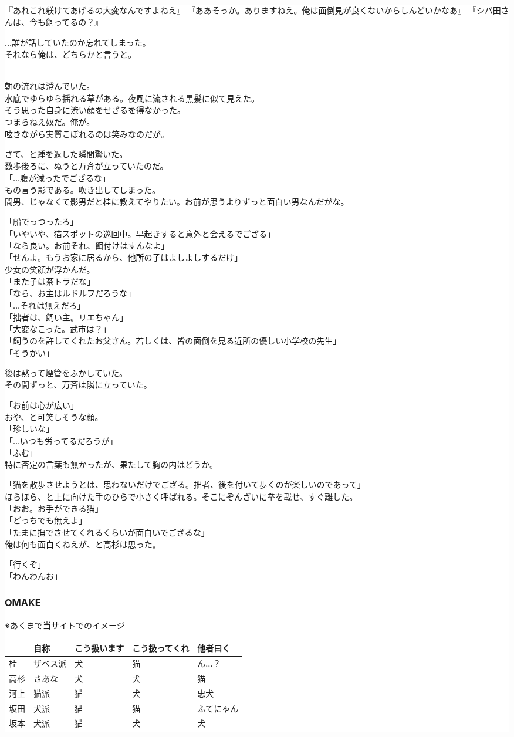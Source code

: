 『あれこれ躾けてあげるの大変なんですよねえ』
『ああそっか。ありますねえ。俺は面倒見が良くないからしんどいかなあ』
『シバ田さんは、今も飼ってるの？』

…誰が話していたのか忘れてしまった。  
それなら俺は、どちらかと言うと。  
　

朝の流れは澄んでいた。  
水底でゆらゆら揺れる草がある。夜風に流される黒髪に似て見えた。  
そう思った自身に渋い顔をせざるを得なかった。  
つまらねえ奴だ。俺が。  
呟きながら実質こぼれるのは笑みなのだが。  

さて、と踵を返した瞬間驚いた。  
数歩後ろに、ぬうと万斉が立っていたのだ。  
「…腹が減ったでござるな」  
もの言う影である。吹き出してしまった。  
間男、じゃなくて影男だと桂に教えてやりたい。お前が思うよりずっと面白い男なんだがな。  

「船でっつったろ」  
「いやいや、猫スポットの巡回中。早起きすると意外と会えるでござる」  
「なら良い。お前それ、餌付けはすんなよ」  
「せんよ。もうお家に居るから、他所の子はよしよしするだけ」  
少女の笑顔が浮かんだ。  
「また子は茶トラだな」  
「なら、お主はルドルフだろうな」  
「…それは無えだろ」  
「拙者は、飼い主。リエちゃん」  
「大変なこった。武市は？」  
「飼うのを許してくれたお父さん。若しくは、皆の面倒を見る近所の優しい小学校の先生」  
「そうかい」  

後は黙って煙管をふかしていた。  
その間ずっと、万斉は隣に立っていた。  

「お前は心が広い」  
おや、と可笑しそうな顔。  
「珍しいな」  
「…いつも労ってるだろうが」  
「ふむ」  
特に否定の言葉も無かったが、果たして胸の内はどうか。  

「猫を散歩させようとは、思わないだけでござる。拙者、後を付いて歩くのが楽しいのであって」  
ほらほら、と上に向けた手のひらで小さく呼ばれる。そこにぞんざいに拳を載せ、すぐ離した。  
「おお。お手ができる猫」  
「どっちでも無えよ」  
「たまに撫でさせてくれるくらいが面白いでござるな」  
俺は何も面白くねえが、と高杉は思った。  

「行くぞ」  
「わんわんお」  

### OMAKE

※あくまで当サイトでのイメージ

| |  	自称	| こう扱います	| こう扱ってくれ | 他者曰く |
| :------- | :------- | :------- | :------- | :------- |
| 桂 | ザベス派 | 犬 | 猫 | ん…？ |
| 高杉 | さあな | 犬 | 犬 | 猫 |
| 河上 | 猫派 | 猫 | 犬 | 忠犬 |
| 坂田 | 犬派 | 猫 | 猫 | ふてにゃん |
| 坂本 | 犬派 | 猫 | 犬 | 犬 |